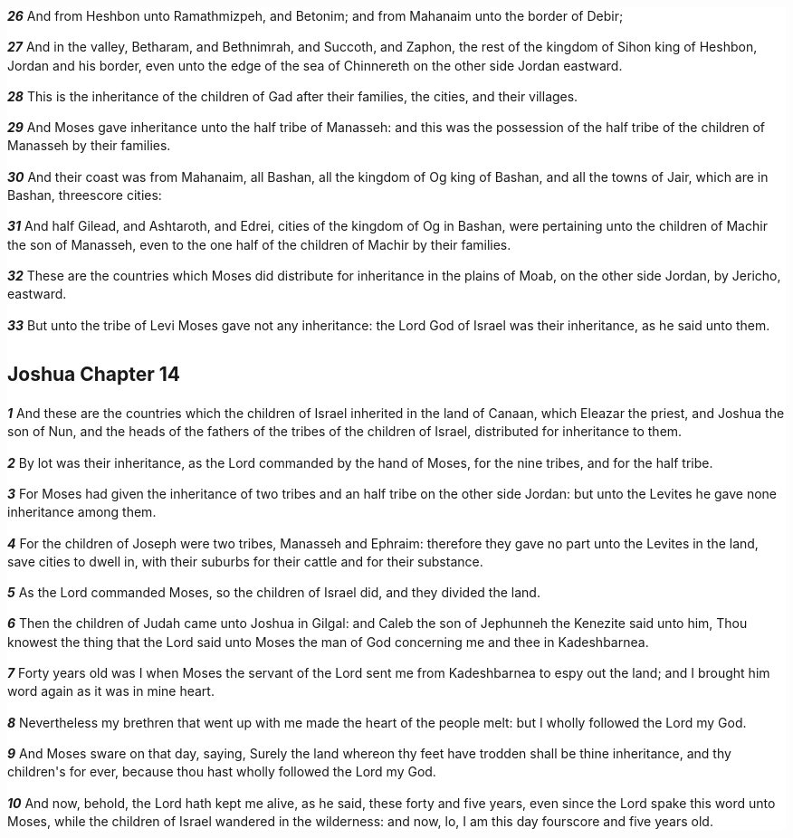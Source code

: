 ***26*** And from Heshbon unto Ramathmizpeh, and Betonim; and from Mahanaim unto the border of Debir;

***27*** And in the valley, Betharam, and Bethnimrah, and Succoth, and Zaphon, the rest of the kingdom of Sihon king of Heshbon, Jordan and his border, even unto the edge of the sea of Chinnereth on the other side Jordan eastward.

***28*** This is the inheritance of the children of Gad after their families, the cities, and their villages.

***29*** And Moses gave inheritance unto the half tribe of Manasseh: and this was the possession of the half tribe of the children of Manasseh by their families.

***30*** And their coast was from Mahanaim, all Bashan, all the kingdom of Og king of Bashan, and all the towns of Jair, which are in Bashan, threescore cities:

***31*** And half Gilead, and Ashtaroth, and Edrei, cities of the kingdom of Og in Bashan, were pertaining unto the children of Machir the son of Manasseh, even to the one half of the children of Machir by their families.

***32*** These are the countries which Moses did distribute for inheritance in the plains of Moab, on the other side Jordan, by Jericho, eastward.

***33*** But unto the tribe of Levi Moses gave not any inheritance: the Lord God of Israel was their inheritance, as he said unto them.


## Joshua Chapter 14

***1*** And these are the countries which the children of Israel inherited in the land of Canaan, which Eleazar the priest, and Joshua the son of Nun, and the heads of the fathers of the tribes of the children of Israel, distributed for inheritance to them.

***2*** By lot was their inheritance, as the Lord commanded by the hand of Moses, for the nine tribes, and for the half tribe.

***3*** For Moses had given the inheritance of two tribes and an half tribe on the other side Jordan: but unto the Levites he gave none inheritance among them.

***4*** For the children of Joseph were two tribes, Manasseh and Ephraim: therefore they gave no part unto the Levites in the land, save cities to dwell in, with their suburbs for their cattle and for their substance.

***5*** As the Lord commanded Moses, so the children of Israel did, and they divided the land.

***6*** Then the children of Judah came unto Joshua in Gilgal: and Caleb the son of Jephunneh the Kenezite said unto him, Thou knowest the thing that the Lord said unto Moses the man of God concerning me and thee in Kadeshbarnea.

***7*** Forty years old was I when Moses the servant of the Lord sent me from Kadeshbarnea to espy out the land; and I brought him word again as it was in mine heart.

***8*** Nevertheless my brethren that went up with me made the heart of the people melt: but I wholly followed the Lord my God.

***9*** And Moses sware on that day, saying, Surely the land whereon thy feet have trodden shall be thine inheritance, and thy children's for ever, because thou hast wholly followed the Lord my God.

***10*** And now, behold, the Lord hath kept me alive, as he said, these forty and five years, even since the Lord spake this word unto Moses, while the children of Israel wandered in the wilderness: and now, lo, I am this day fourscore and five years old.
